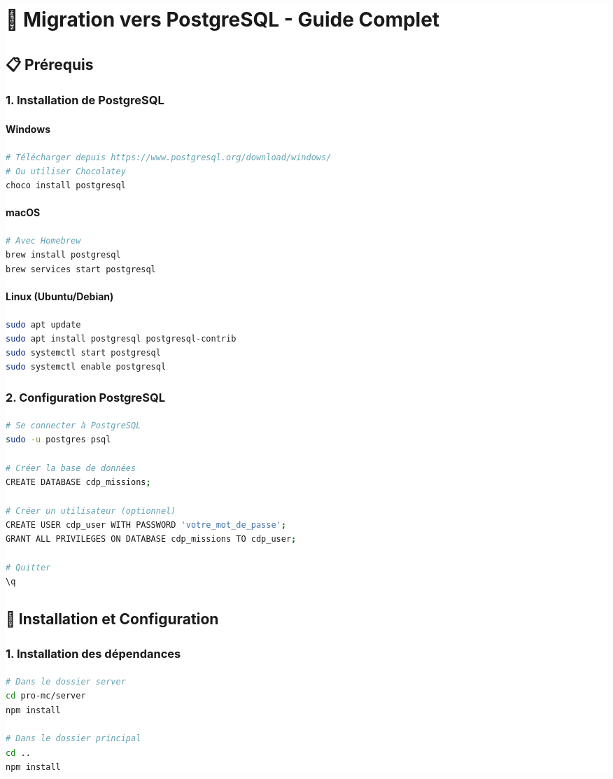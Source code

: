 # 🐘 Migration vers PostgreSQL - Guide Complet

## 📋 Prérequis

### 1. Installation de PostgreSQL

#### Windows
```bash
# Télécharger depuis https://www.postgresql.org/download/windows/
# Ou utiliser Chocolatey
choco install postgresql
```

#### macOS
```bash
# Avec Homebrew
brew install postgresql
brew services start postgresql
```

#### Linux (Ubuntu/Debian)
```bash
sudo apt update
sudo apt install postgresql postgresql-contrib
sudo systemctl start postgresql
sudo systemctl enable postgresql
```

### 2. Configuration PostgreSQL

```bash
# Se connecter à PostgreSQL
sudo -u postgres psql

# Créer la base de données
CREATE DATABASE cdp_missions;

# Créer un utilisateur (optionnel)
CREATE USER cdp_user WITH PASSWORD 'votre_mot_de_passe';
GRANT ALL PRIVILEGES ON DATABASE cdp_missions TO cdp_user;

# Quitter
\q
```

## 🚀 Installation et Configuration

### 1. Installation des dépendances

```bash
# Dans le dossier server
cd pro-mc/server
npm install

# Dans le dossier principal
cd ..
npm install
```
